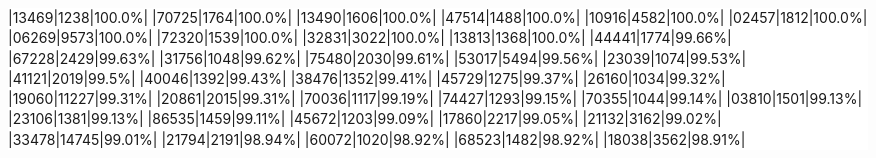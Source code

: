 |13469|1238|100.0%|
|70725|1764|100.0%|
|13490|1606|100.0%|
|47514|1488|100.0%|
|10916|4582|100.0%|
|02457|1812|100.0%|
|06269|9573|100.0%|
|72320|1539|100.0%|
|32831|3022|100.0%|
|13813|1368|100.0%|
|44441|1774|99.66%|
|67228|2429|99.63%|
|31756|1048|99.62%|
|75480|2030|99.61%|
|53017|5494|99.56%|
|23039|1074|99.53%|
|41121|2019|99.5%|
|40046|1392|99.43%|
|38476|1352|99.41%|
|45729|1275|99.37%|
|26160|1034|99.32%|
|19060|11227|99.31%|
|20861|2015|99.31%|
|70036|1117|99.19%|
|74427|1293|99.15%|
|70355|1044|99.14%|
|03810|1501|99.13%|
|23106|1381|99.13%|
|86535|1459|99.11%|
|45672|1203|99.09%|
|17860|2217|99.05%|
|21132|3162|99.02%|
|33478|14745|99.01%|
|21794|2191|98.94%|
|60072|1020|98.92%|
|68523|1482|98.92%|
|18038|3562|98.91%|